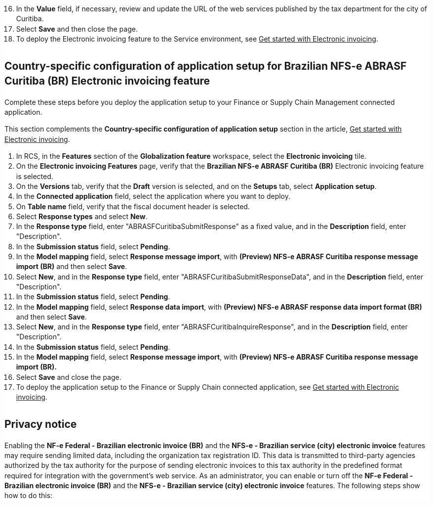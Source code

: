 16. In the **Value** field, if necessary, review and update the URL of the web services published by the tax department for the city of Curitiba.
17. Select **Save** and then close the page.
18. To deploy the Electronic invoicing feature to the Service environment, see [Get started with Electronic invoicing](e-invoicing-get-started.md).

## Country-specific configuration of application setup for Brazilian NFS-e ABRASF Curitiba (BR) Electronic invoicing feature

Complete these steps before you deploy the application setup to your Finance or Supply Chain Management connected application.

This section complements the **Country-specific configuration of application setup** section in the article, [Get started with Electronic invoicing](e-invoicing-get-started.md).

1. In RCS, in the **Features** section of the **Globalization feature** workspace, select the **Electronic invoicing** tile.
2. On the **Electronic invoicing Features** page, verify that the **Brazilian NFS-e ABRASF Curitiba (BR)** Electronic invoicing feature is selected.
3. On the **Versions** tab, verify that the **Draft** version is selected, and on the **Setups** tab, select **Application setup**.
4. In the **Connected application** field, select the application where you want to deploy.
5. On **Table name** field, verify that the fiscal document header is selected.
6. Select **Response types** and select **New**.
7. In the **Response type** field, enter "ABRASFCuritibaSubmitResponse" as a fixed value, and in the **Description** field, enter "Description".
8. In the **Submission status** field, select **Pending**.
9. In the **Model mapping** field, select **Response message import**, with **(Preview) NFS-e ABRASF Curitiba response message import (BR)** and then select **Save**.
10. Select **New**, and in the **Response type** field, enter "ABRASFCuritibaSubmitResponseData", and in the **Description** field, enter "Description".
11. In the **Submission status** field, select **Pending**.
12. In the **Model mapping** field, select **Response data import**, with **(Preview) NFS-e ABRASF response data import format (BR)** and then select **Save**.
13. Select **New**, and in the **Response type** field, enter "ABRASFCuritibaInquireResponse", and in the **Description** field, enter "Description".
14. In the **Submission status** field, select **Pending**.
15. In the **Model mapping** field, select **Response message import**, with **(Preview) NFS-e ABRASF Curitiba response message import (BR).**
16. Select **Save** and close the page.
17. To deploy the application setup to the Finance or Supply Chain connected application, see [Get started with Electronic invoicing](e-invoicing-get-started.md).

## Privacy notice
Enabling the **NF-e Federal - Brazilian electronic invoice (BR)** and the **NFS-e - Brazilian service (city) electronic invoice** features may require sending limited data, including the organization tax registration ID. This data is transmitted to third-party agencies authorized by the tax authority for the purpose of sending electronic invoices to this tax authority in the predefined format required for integration with the government’s web service. As an administrator, you can enable or turn off the **NF-e Federal - Brazilian electronic invoice (BR)** and the **NFS-e - Brazilian service (city) electronic invoice** features. The following steps show how to do this: 
